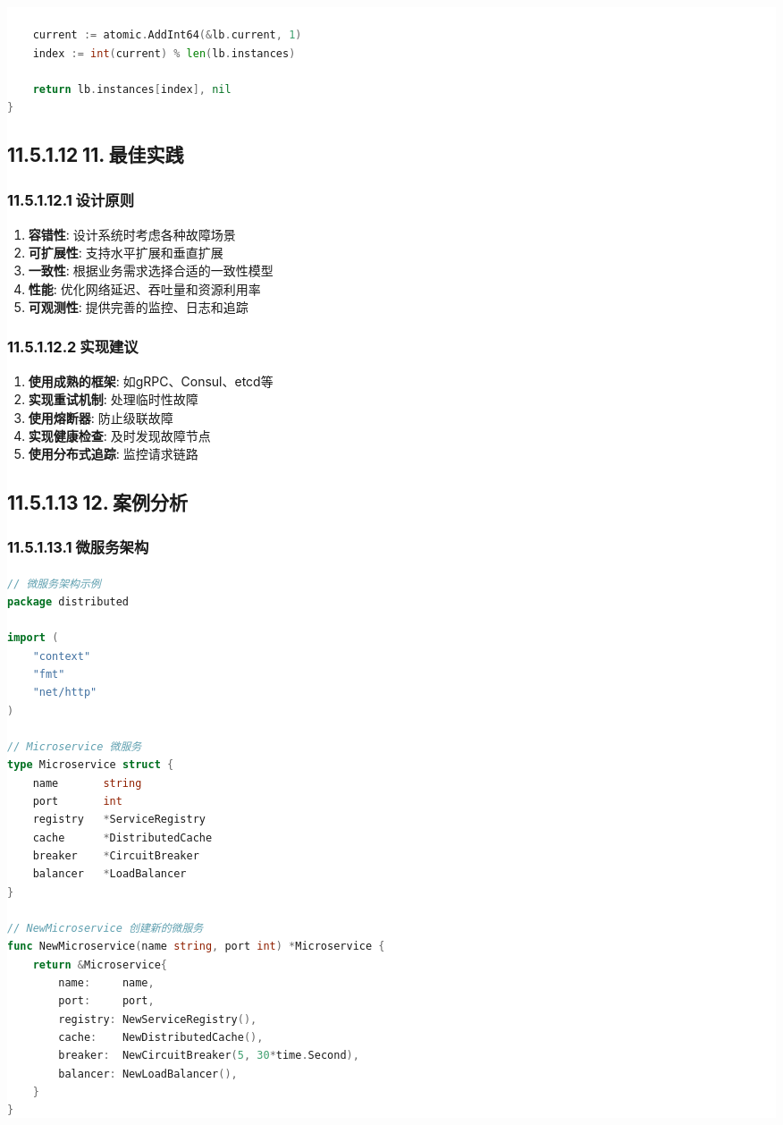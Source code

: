 ```go
    
    current := atomic.AddInt64(&lb.current, 1)
    index := int(current) % len(lb.instances)
    
    return lb.instances[index], nil
}
```

## 11.5.1.12 11. 最佳实践

### 11.5.1.12.1 设计原则

1. **容错性**: 设计系统时考虑各种故障场景
2. **可扩展性**: 支持水平扩展和垂直扩展
3. **一致性**: 根据业务需求选择合适的一致性模型
4. **性能**: 优化网络延迟、吞吐量和资源利用率
5. **可观测性**: 提供完善的监控、日志和追踪

### 11.5.1.12.2 实现建议

1. **使用成熟的框架**: 如gRPC、Consul、etcd等
2. **实现重试机制**: 处理临时性故障
3. **使用熔断器**: 防止级联故障
4. **实现健康检查**: 及时发现故障节点
5. **使用分布式追踪**: 监控请求链路

## 11.5.1.13 12. 案例分析

### 11.5.1.13.1 微服务架构

```go
// 微服务架构示例
package distributed

import (
    "context"
    "fmt"
    "net/http"
)

// Microservice 微服务
type Microservice struct {
    name       string
    port       int
    registry   *ServiceRegistry
    cache      *DistributedCache
    breaker    *CircuitBreaker
    balancer   *LoadBalancer
}

// NewMicroservice 创建新的微服务
func NewMicroservice(name string, port int) *Microservice {
    return &Microservice{
        name:     name,
        port:     port,
        registry: NewServiceRegistry(),
        cache:    NewDistributedCache(),
        breaker:  NewCircuitBreaker(5, 30*time.Second),
        balancer: NewLoadBalancer(),
    }
}

```